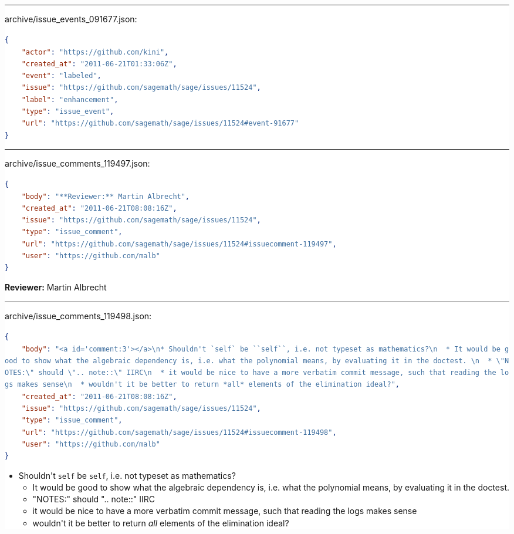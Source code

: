 

---

archive/issue_events_091677.json:
```json
{
    "actor": "https://github.com/kini",
    "created_at": "2011-06-21T01:33:06Z",
    "event": "labeled",
    "issue": "https://github.com/sagemath/sage/issues/11524",
    "label": "enhancement",
    "type": "issue_event",
    "url": "https://github.com/sagemath/sage/issues/11524#event-91677"
}
```



---

archive/issue_comments_119497.json:
```json
{
    "body": "**Reviewer:** Martin Albrecht",
    "created_at": "2011-06-21T08:08:16Z",
    "issue": "https://github.com/sagemath/sage/issues/11524",
    "type": "issue_comment",
    "url": "https://github.com/sagemath/sage/issues/11524#issuecomment-119497",
    "user": "https://github.com/malb"
}
```

**Reviewer:** Martin Albrecht



---

archive/issue_comments_119498.json:
```json
{
    "body": "<a id='comment:3'></a>\n* Shouldn't `self` be ``self``, i.e. not typeset as mathematics?\n  * It would be good to show what the algebraic dependency is, i.e. what the polynomial means, by evaluating it in the doctest. \n  * \"NOTES:\" should \".. note::\" IIRC\n  * it would be nice to have a more verbatim commit message, such that reading the logs makes sense\n  * wouldn't it be better to return *all* elements of the elimination ideal?",
    "created_at": "2011-06-21T08:08:16Z",
    "issue": "https://github.com/sagemath/sage/issues/11524",
    "type": "issue_comment",
    "url": "https://github.com/sagemath/sage/issues/11524#issuecomment-119498",
    "user": "https://github.com/malb"
}
```

<a id='comment:3'></a>
* Shouldn't `self` be ``self``, i.e. not typeset as mathematics?
  * It would be good to show what the algebraic dependency is, i.e. what the polynomial means, by evaluating it in the doctest. 
  * "NOTES:" should ".. note::" IIRC
  * it would be nice to have a more verbatim commit message, such that reading the logs makes sense
  * wouldn't it be better to return *all* elements of the elimination ideal?

